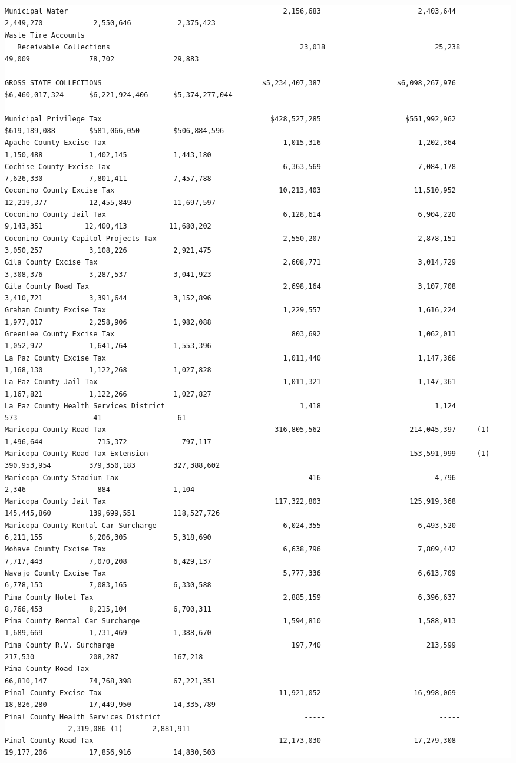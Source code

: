 ~~~~~~~~~~~~~~~~~~~~~~~~~~~~                                                        Enforcement Program
Municipal Water                                                   2,156,683                       2,403,644                    2,449,270            2,550,646           2,375,423
Waste Tire Accounts
   Receivable Collections                                             23,018                          25,238                      49,009              78,702              29,883

GROSS STATE COLLECTIONS                                      $5,234,407,387                  $6,098,267,976                $6,460,017,324      $6,221,924,406      $5,374,277,044

Municipal Privilege Tax                                        $428,527,285                    $551,992,962                 $619,189,088        $581,066,050        $506,884,596
Apache County Excise Tax                                          1,015,316                       1,202,364                    1,150,488           1,402,145           1,443,180
Cochise County Excise Tax                                         6,363,569                       7,084,178                    7,626,330           7,801,411           7,457,788
Coconino County Excise Tax                                       10,213,403                      11,510,952                   12,219,377          12,455,849          11,697,597
Coconino County Jail Tax                                          6,128,614                       6,904,220                    9,143,351          12,400,413          11,680,202
Coconino County Capitol Projects Tax                              2,550,207                       2,878,151                    3,050,257           3,108,226           2,921,475
Gila County Excise Tax                                            2,608,771                       3,014,729                    3,308,376           3,287,537           3,041,923
Gila County Road Tax                                              2,698,164                       3,107,708                    3,410,721           3,391,644           3,152,896
Graham County Excise Tax                                          1,229,557                       1,616,224                    1,977,017           2,258,906           1,982,088
Greenlee County Excise Tax                                          803,692                       1,062,011                    1,052,972           1,641,764           1,553,396
La Paz County Excise Tax                                          1,011,440                       1,147,366                    1,168,130           1,122,268           1,027,828
La Paz County Jail Tax                                            1,011,321                       1,147,361                    1,167,821           1,122,266           1,027,827
La Paz County Health Services District                                1,418                           1,124                          573                  41                  61
Maricopa County Road Tax                                        316,805,562                     214,045,397     (1)            1,496,644             715,372             797,117
Maricopa County Road Tax Extension                                     -----                    153,591,999     (1)          390,953,954         379,350,183         327,388,602
Maricopa County Stadium Tax                                             416                           4,796                        2,346                 884               1,104
Maricopa County Jail Tax                                        117,322,803                     125,919,368                  145,445,860         139,699,551         118,527,726
Maricopa County Rental Car Surcharge                              6,024,355                       6,493,520                    6,211,155           6,206,305           5,318,690
Mohave County Excise Tax                                          6,638,796                       7,809,442                    7,717,443           7,070,208           6,429,137
Navajo County Excise Tax                                          5,777,336                       6,613,709                    6,778,153           7,083,165           6,330,588
Pima County Hotel Tax                                             2,885,159                       6,396,637                    8,766,453           8,215,104           6,700,311
Pima County Rental Car Surcharge                                  1,594,810                       1,588,913                    1,689,669           1,731,469           1,388,670
Pima County R.V. Surcharge                                          197,740                         213,599                      217,530             208,287             167,218
Pima County Road Tax                                                   -----                           -----                  66,810,147          74,768,398          67,221,351
Pinal County Excise Tax                                          11,921,052                      16,998,069                   18,826,280          17,449,950          14,335,789
Pinal County Health Services District                                  -----                           -----                        -----          2,319,086 (1)       2,881,911
Pinal County Road Tax                                            12,173,030                      17,279,308                   19,177,206          17,856,916          14,830,503
~~~~~~~~~~~~~~~~~~~~~~~~~~~~